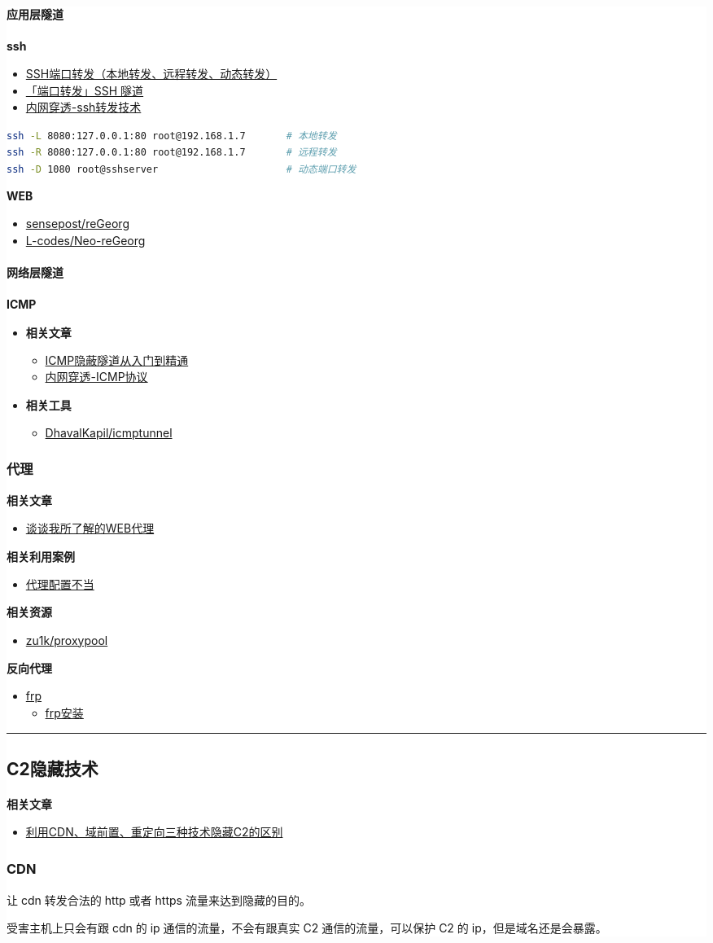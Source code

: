 #### 应用层隧道

**ssh**
- [SSH端口转发（本地转发、远程转发、动态转发）](https://www.cnblogs.com/zangfans/p/8848279.html)
- [「端口转发」SSH 隧道](https://ai-sewell.me/2018/%E7%AB%AF%E5%8F%A3%E8%BD%AC%E5%8F%91-SSH-%E9%9A%A7%E9%81%93/)
- [内网穿透-ssh转发技术](https://mp.weixin.qq.com/s/JgoHWE0Egfi_oSLoOEVwzg)

```bash
ssh -L 8080:127.0.0.1:80 root@192.168.1.7       # 本地转发
ssh -R 8080:127.0.0.1:80 root@192.168.1.7       # 远程转发
ssh -D 1080 root@sshserver                      # 动态端口转发
```

**WEB**
- [sensepost/reGeorg](https://github.com/sensepost/reGeorg)
- [L-codes/Neo-reGeorg](https://github.com/L-codes/Neo-reGeorg)

#### 网络层隧道

**ICMP**
- **相关文章**
     - [ICMP隐蔽隧道从入门到精通](https://www.anquanke.com/post/id/152046)
     - [内网穿透-ICMP协议](https://mp.weixin.qq.com/s/ZA6NlOg5SXggBLgk7ClUfA)

- **相关工具**
    - [DhavalKapil/icmptunnel](https://github.com/DhavalKapil/icmptunnel)

### 代理

**相关文章**
- [谈谈我所了解的WEB代理](https://www.freebuf.com/articles/web/181723.html)

**相关利用案例**
- [代理配置不当](../Web安全/Web_Generic/Web_Generic.md#代理配置不当)

**相关资源**
- [zu1k/proxypool](https://github.com/zu1k/proxypool)

**反向代理**
- [frp](https://github.com/fatedier/frp)
    - [frp安装](../../../Integrated/Linux/Power-Linux.md#frp)

---

## C2隐藏技术

**相关文章**
- [利用CDN、域前置、重定向三种技术隐藏C2的区别](https://blog.csdn.net/qq_41874930/article/details/109008708)

### CDN

让 cdn 转发合法的 http 或者 https 流量来达到隐藏的目的。

受害主机上只会有跟 cdn 的 ip 通信的流量，不会有跟真实 C2 通信的流量，可以保护 C2 的 ip，但是域名还是会暴露。
